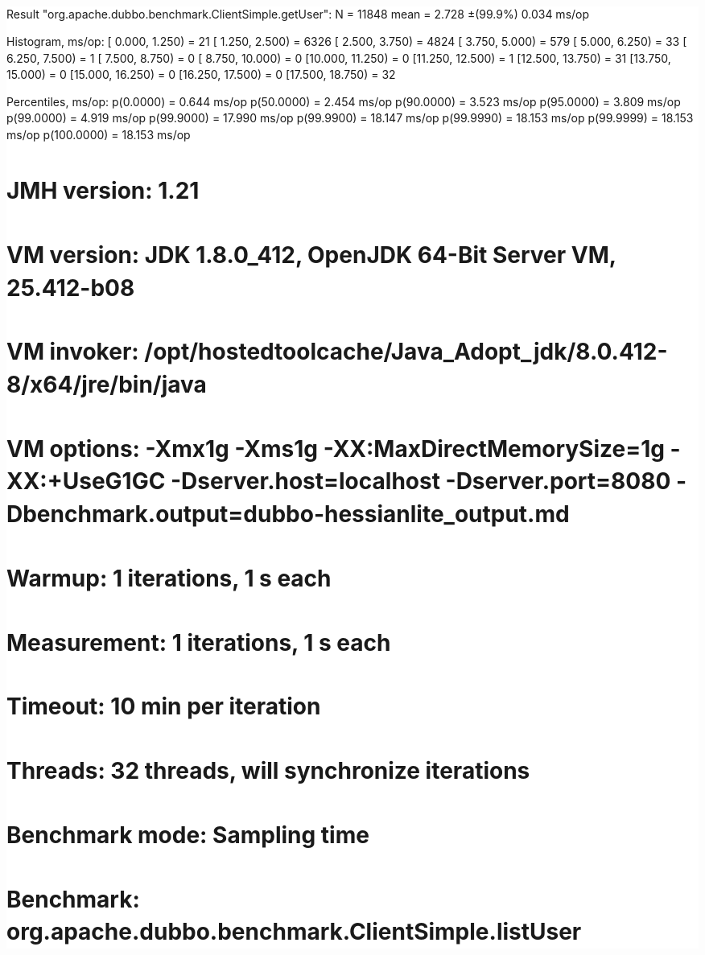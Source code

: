 Result "org.apache.dubbo.benchmark.ClientSimple.getUser":
  N = 11848
  mean =      2.728 ±(99.9%) 0.034 ms/op

  Histogram, ms/op:
    [ 0.000,  1.250) = 21 
    [ 1.250,  2.500) = 6326 
    [ 2.500,  3.750) = 4824 
    [ 3.750,  5.000) = 579 
    [ 5.000,  6.250) = 33 
    [ 6.250,  7.500) = 1 
    [ 7.500,  8.750) = 0 
    [ 8.750, 10.000) = 0 
    [10.000, 11.250) = 0 
    [11.250, 12.500) = 1 
    [12.500, 13.750) = 31 
    [13.750, 15.000) = 0 
    [15.000, 16.250) = 0 
    [16.250, 17.500) = 0 
    [17.500, 18.750) = 32 

  Percentiles, ms/op:
      p(0.0000) =      0.644 ms/op
     p(50.0000) =      2.454 ms/op
     p(90.0000) =      3.523 ms/op
     p(95.0000) =      3.809 ms/op
     p(99.0000) =      4.919 ms/op
     p(99.9000) =     17.990 ms/op
     p(99.9900) =     18.147 ms/op
     p(99.9990) =     18.153 ms/op
     p(99.9999) =     18.153 ms/op
    p(100.0000) =     18.153 ms/op


# JMH version: 1.21
# VM version: JDK 1.8.0_412, OpenJDK 64-Bit Server VM, 25.412-b08
# VM invoker: /opt/hostedtoolcache/Java_Adopt_jdk/8.0.412-8/x64/jre/bin/java
# VM options: -Xmx1g -Xms1g -XX:MaxDirectMemorySize=1g -XX:+UseG1GC -Dserver.host=localhost -Dserver.port=8080 -Dbenchmark.output=dubbo-hessianlite_output.md
# Warmup: 1 iterations, 1 s each
# Measurement: 1 iterations, 1 s each
# Timeout: 10 min per iteration
# Threads: 32 threads, will synchronize iterations
# Benchmark mode: Sampling time
# Benchmark: org.apache.dubbo.benchmark.ClientSimple.listUser
